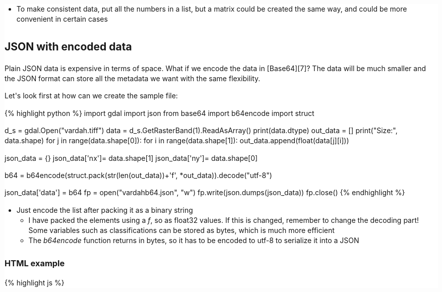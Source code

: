 * To make consistent data, put all the numbers in a list, but a matrix could be created the same way, and could be more convenient in certain cases

JSON with encoded data
----------------------
Plain JSON data is expensive in terms of space. What if we encode the data in [Base64][7]? The data will be much smaller and the JSON format can store all the metadata we want with the same flexibility.

Let's look first at how can we create the sample file:

{% highlight python %}
import gdal
import json
from base64 import b64encode
import struct

d_s = gdal.Open("vardah.tiff")
data = d_s.GetRasterBand(1).ReadAsArray()
print(data.dtype)
out_data = []
print("Size:", data.shape)
for j in range(data.shape[0]):
    for i in range(data.shape[1]):
        out_data.append(float(data[j][i]))

json_data = {}
json_data['nx']= data.shape[1]
json_data['ny']= data.shape[0]

b64 = b64encode(struct.pack(str(len(out_data))+'f', *out_data)).decode("utf-8")

json_data['data'] = b64
fp = open("vardahb64.json", "w")
fp.write(json.dumps(json_data))
fp.close()
{% endhighlight %}

* Just encode the list after packing it as a binary string
    * I have packed the elements using a *f*, so as float32 values. If this is changed, remember to change the decoding part! Some variables such as classifications can be stored as bytes, which is much more efficient
    * The *b64encode* function returns in bytes, so it has to be encoded to utf-8 to serialize it into a JSON

### HTML example
{% highlight js %}
<!DOCTYPE html>
<html>
    <body>

<script>

var oReq = new XMLHttpRequest();


oReq.addEventListener("load", function(data){
    var t0 = performance.now();
    var jsonData = JSON.parse(this.response);
    var data = atob(jsonData['data']);
    var b = new Uint8Array(
            data.split("").map(function(d){return String.charCodeAt(d)})
        );
    var float32Data = new Float32Array(b.buffer);
    var t1 = performance.now();
    console.log("Decoding took " + (t1 - t0) + " milliseconds.")
    
});


[1]: http://geoexamples.com/d3-raster-tools-docs/
[2]: http://bl.ocks.org/rveciana/420a33fd0963e2a6aad16da54725af36
[3]: http://geoexamples.com/d3-raster-tools-docs/code_samples/vardah.html
[4]: bl.ocks.org/rveciana/raw/420a33fd0963e2a6aad16da54725af36/vardah.tiff
[5]: https://github.com/constantinius/geotiff.js
[6]: https://github.com/cheminfo-js/netcdfjs
[7]: https://en.wikipedia.org/wiki/Base64
[8]: https://developer.mozilla.org/en-US/docs/Web/JavaScript/Typed_arrays
[9]: https://en.wikipedia.org/wiki/Lempel%E2%80%93Ziv%E2%80%93Welch
[10]: https://rosettacode.org/wiki/LZW_compression
[11]: http://geoexamples.com/d3-raster-tools-docs/